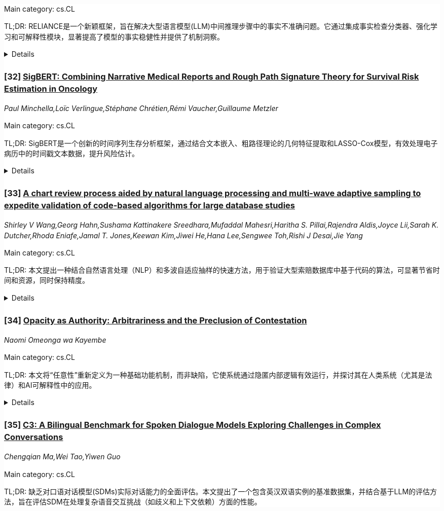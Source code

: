 Main category: cs.CL

TL;DR: RELIANCE是一个新颖框架，旨在解决大型语言模型(LLM)中间推理步骤中的事实不准确问题。它通过集成事实检查分类器、强化学习和可解释性模块，显著提高了模型的事实稳健性并提供了机制洞察。


<details><summary>Details</summary></details>


### [32] [SigBERT: Combining Narrative Medical Reports and Rough Path Signature Theory for Survival Risk Estimation in Oncology](https://arxiv.org/abs/2507.22941)
*Paul Minchella,Loïc Verlingue,Stéphane Chrétien,Rémi Vaucher,Guillaume Metzler*

Main category: cs.CL

TL;DR: SigBERT是一个创新的时间序列生存分析框架，通过结合文本嵌入、粗路径理论的几何特征提取和LASSO-Cox模型，有效处理电子病历中的时间戳文本数据，提升风险估计。


<details><summary>Details</summary></details>


### [33] [A chart review process aided by natural language processing and multi-wave adaptive sampling to expedite validation of code-based algorithms for large database studies](https://arxiv.org/abs/2507.22943)
*Shirley V Wang,Georg Hahn,Sushama Kattinakere Sreedhara,Mufaddal Mahesri,Haritha S. Pillai,Rajendra Aldis,Joyce Lii,Sarah K. Dutcher,Rhoda Eniafe,Jamal T. Jones,Keewan Kim,Jiwei He,Hana Lee,Sengwee Toh,Rishi J Desai,Jie Yang*

Main category: cs.CL

TL;DR: 本文提出一种结合自然语言处理（NLP）和多波自适应抽样的快速方法，用于验证大型索赔数据库中基于代码的算法，可显著节省时间和资源，同时保持精度。


<details><summary>Details</summary></details>


### [34] [Opacity as Authority: Arbitrariness and the Preclusion of Contestation](https://arxiv.org/abs/2507.22944)
*Naomi Omeonga wa Kayembe*

Main category: cs.CL

TL;DR: 本文将“任意性”重新定义为一种基础功能机制，而非缺陷，它使系统通过隐匿内部逻辑有效运行，并探讨其在人类系统（尤其是法律）和AI可解释性中的应用。


<details><summary>Details</summary></details>


### [35] [C3: A Bilingual Benchmark for Spoken Dialogue Models Exploring Challenges in Complex Conversations](https://arxiv.org/abs/2507.22968)
*Chengqian Ma,Wei Tao,Yiwen Guo*

Main category: cs.CL

TL;DR: 缺乏对口语对话模型(SDMs)实际对话能力的全面评估。本文提出了一个包含英汉双语实例的基准数据集，并结合基于LLM的评估方法，旨在评估SDM在处理复杂语音交互挑战（如歧义和上下文依赖）方面的性能。
